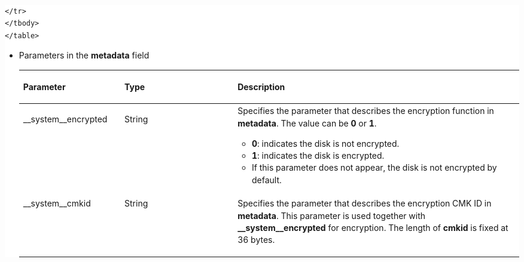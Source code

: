     </tr>
    </tbody>
    </table>

-   Parameters in the  **metadata**  field

    <a name="evs_04_3004_table3430728295554"></a>
    <table><thead align="left"><tr id="evs_04_3004_row4496975195554"><th class="cellrowborder" valign="top" width="20.24%" id="mcps1.1.4.1.1"><p id="evs_04_3004_p8809200174410"><a name="evs_04_3004_p8809200174410"></a><a name="evs_04_3004_p8809200174410"></a>Parameter</p>
    </th>
    <th class="cellrowborder" valign="top" width="22.62%" id="mcps1.1.4.1.2"><p id="evs_04_3004_p168135017449"><a name="evs_04_3004_p168135017449"></a><a name="evs_04_3004_p168135017449"></a>Type</p>
    </th>
    <th class="cellrowborder" valign="top" width="57.14%" id="mcps1.1.4.1.3"><p id="evs_04_3004_p1282213034412"><a name="evs_04_3004_p1282213034412"></a><a name="evs_04_3004_p1282213034412"></a>Description</p>
    </th>
    </tr>
    </thead>
    <tbody><tr id="evs_04_3004_row456195295554"><td class="cellrowborder" valign="top" width="20.24%" headers="mcps1.1.4.1.1 "><p id="evs_04_3004_p1562408795622"><a name="evs_04_3004_p1562408795622"></a><a name="evs_04_3004_p1562408795622"></a>__system__encrypted</p>
    </td>
    <td class="cellrowborder" valign="top" width="22.62%" headers="mcps1.1.4.1.2 "><p id="evs_04_3004_p5759155095622"><a name="evs_04_3004_p5759155095622"></a><a name="evs_04_3004_p5759155095622"></a>String</p>
    </td>
    <td class="cellrowborder" valign="top" width="57.14%" headers="mcps1.1.4.1.3 "><div class="p" id="evs_04_3004_p177192813501"><a name="evs_04_3004_p177192813501"></a><a name="evs_04_3004_p177192813501"></a>Specifies the parameter that describes the encryption function in <strong id="evs_04_3004_b84235270614509"><a name="evs_04_3004_b84235270614509"></a><a name="evs_04_3004_b84235270614509"></a>metadata</strong>. The value can be <strong id="evs_04_3004_b842352706145015"><a name="evs_04_3004_b842352706145015"></a><a name="evs_04_3004_b842352706145015"></a>0</strong> or <strong id="evs_04_3004_b842352706145020"><a name="evs_04_3004_b842352706145020"></a><a name="evs_04_3004_b842352706145020"></a>1</strong>.<a name="evs_04_3004_ul141951225145011"></a><a name="evs_04_3004_ul141951225145011"></a><ul id="evs_04_3004_ul141951225145011"><li><strong id="evs_04_3004_b842352706145038"><a name="evs_04_3004_b842352706145038"></a><a name="evs_04_3004_b842352706145038"></a>0</strong>: indicates the disk is not encrypted.</li><li><strong id="evs_04_3004_b842352706145058"><a name="evs_04_3004_b842352706145058"></a><a name="evs_04_3004_b842352706145058"></a>1</strong>: indicates the disk is encrypted.</li><li>If this parameter does not appear, the disk is not encrypted by default.</li></ul>
    </div>
    </td>
    </tr>
    <tr id="evs_04_3004_row247050109562"><td class="cellrowborder" valign="top" width="20.24%" headers="mcps1.1.4.1.1 "><p id="evs_04_3004_p241272995622"><a name="evs_04_3004_p241272995622"></a><a name="evs_04_3004_p241272995622"></a>__system__cmkid</p>
    </td>
    <td class="cellrowborder" valign="top" width="22.62%" headers="mcps1.1.4.1.2 "><p id="evs_04_3004_p6121338895622"><a name="evs_04_3004_p6121338895622"></a><a name="evs_04_3004_p6121338895622"></a>String</p>
    </td>
    <td class="cellrowborder" valign="top" width="57.14%" headers="mcps1.1.4.1.3 "><p id="evs_04_3004_p4159804295622"><a name="evs_04_3004_p4159804295622"></a><a name="evs_04_3004_p4159804295622"></a>Specifies the parameter that describes the encryption CMK ID in <strong id="evs_04_3004_b84235270615116"><a name="evs_04_3004_b84235270615116"></a><a name="evs_04_3004_b84235270615116"></a>metadata</strong>. This parameter is used together with <strong id="evs_04_3004_b842352706143827"><a name="evs_04_3004_b842352706143827"></a><a name="evs_04_3004_b842352706143827"></a>__system__encrypted</strong> for encryption. The length of <strong id="evs_04_3004_b84235270614396"><a name="evs_04_3004_b84235270614396"></a><a name="evs_04_3004_b84235270614396"></a>cmkid</strong> is fixed at 36 bytes.</p>
    </td>
    </tr>